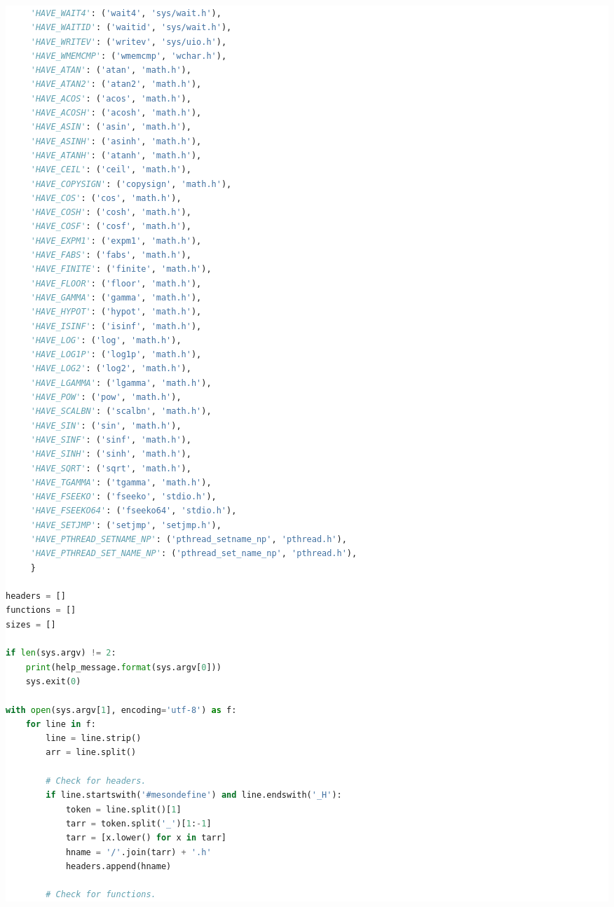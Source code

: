 ```python
     'HAVE_WAIT4': ('wait4', 'sys/wait.h'),
     'HAVE_WAITID': ('waitid', 'sys/wait.h'),
     'HAVE_WRITEV': ('writev', 'sys/uio.h'),
     'HAVE_WMEMCMP': ('wmemcmp', 'wchar.h'),
     'HAVE_ATAN': ('atan', 'math.h'),
     'HAVE_ATAN2': ('atan2', 'math.h'),
     'HAVE_ACOS': ('acos', 'math.h'),
     'HAVE_ACOSH': ('acosh', 'math.h'),
     'HAVE_ASIN': ('asin', 'math.h'),
     'HAVE_ASINH': ('asinh', 'math.h'),
     'HAVE_ATANH': ('atanh', 'math.h'),
     'HAVE_CEIL': ('ceil', 'math.h'),
     'HAVE_COPYSIGN': ('copysign', 'math.h'),
     'HAVE_COS': ('cos', 'math.h'),
     'HAVE_COSH': ('cosh', 'math.h'),
     'HAVE_COSF': ('cosf', 'math.h'),
     'HAVE_EXPM1': ('expm1', 'math.h'),
     'HAVE_FABS': ('fabs', 'math.h'),
     'HAVE_FINITE': ('finite', 'math.h'),
     'HAVE_FLOOR': ('floor', 'math.h'),
     'HAVE_GAMMA': ('gamma', 'math.h'),
     'HAVE_HYPOT': ('hypot', 'math.h'),
     'HAVE_ISINF': ('isinf', 'math.h'),
     'HAVE_LOG': ('log', 'math.h'),
     'HAVE_LOG1P': ('log1p', 'math.h'),
     'HAVE_LOG2': ('log2', 'math.h'),
     'HAVE_LGAMMA': ('lgamma', 'math.h'),
     'HAVE_POW': ('pow', 'math.h'),
     'HAVE_SCALBN': ('scalbn', 'math.h'),
     'HAVE_SIN': ('sin', 'math.h'),
     'HAVE_SINF': ('sinf', 'math.h'),
     'HAVE_SINH': ('sinh', 'math.h'),
     'HAVE_SQRT': ('sqrt', 'math.h'),
     'HAVE_TGAMMA': ('tgamma', 'math.h'),
     'HAVE_FSEEKO': ('fseeko', 'stdio.h'),
     'HAVE_FSEEKO64': ('fseeko64', 'stdio.h'),
     'HAVE_SETJMP': ('setjmp', 'setjmp.h'),
     'HAVE_PTHREAD_SETNAME_NP': ('pthread_setname_np', 'pthread.h'),
     'HAVE_PTHREAD_SET_NAME_NP': ('pthread_set_name_np', 'pthread.h'),
     }

headers = []
functions = []
sizes = []

if len(sys.argv) != 2:
    print(help_message.format(sys.argv[0]))
    sys.exit(0)

with open(sys.argv[1], encoding='utf-8') as f:
    for line in f:
        line = line.strip()
        arr = line.split()

        # Check for headers.
        if line.startswith('#mesondefine') and line.endswith('_H'):
            token = line.split()[1]
            tarr = token.split('_')[1:-1]
            tarr = [x.lower() for x in tarr]
            hname = '/'.join(tarr) + '.h'
            headers.append(hname)

        # Check for functions.
```